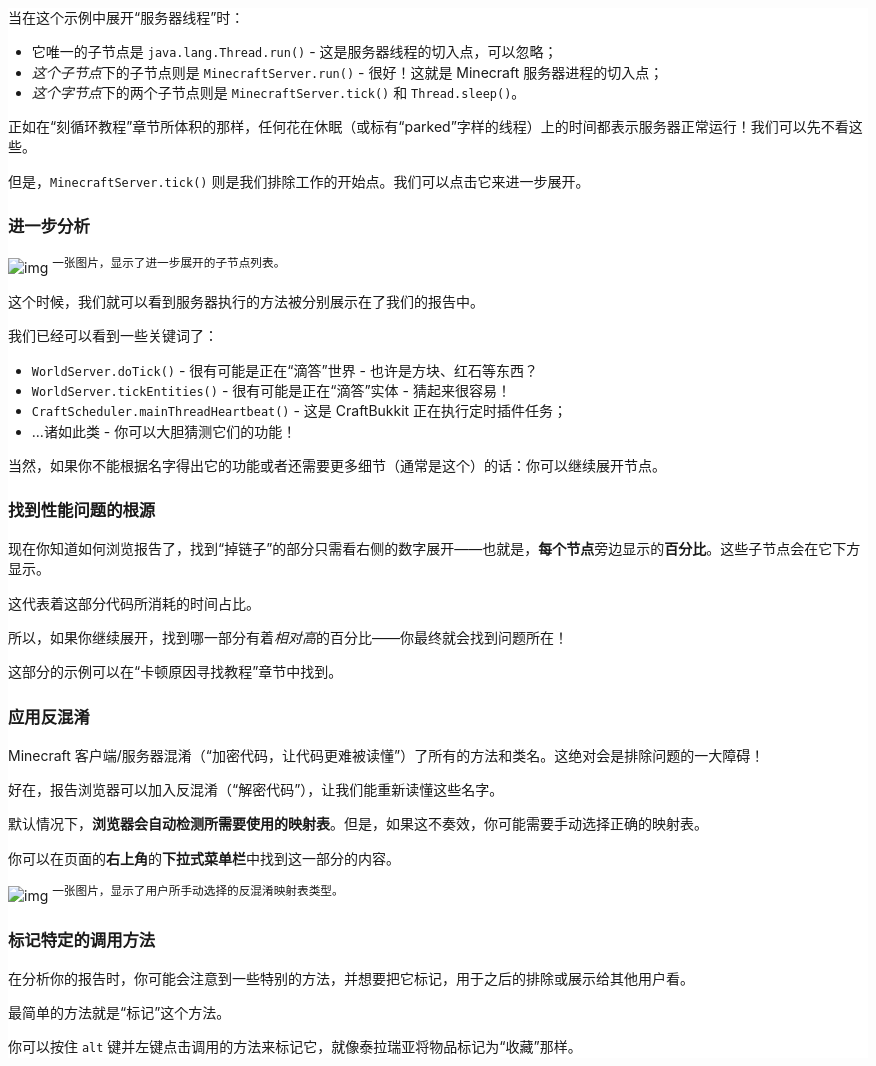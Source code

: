 当在这个示例中展开“服务器线程”时：


* 它唯一的子节点是 `java.lang.Thread.run()` - 这是服务器线程的切入点，可以忽略；
* *这个子节点*下的子节点则是 `MinecraftServer.run()` - 很好！这就是 Minecraft 服务器进程的切入点；
* *这个字节点*下的两个子节点则是 `MinecraftServer.tick()` 和 `Thread.sleep()`。

正如在“刻循环教程”章节所体积的那样，任何花在休眠（或标有“parked”字样的线程）上的时间都表示服务器正常运行！我们可以先不看这些。

但是，`MinecraftServer.tick()` 则是我们排除工作的开始点。我们可以点击它来进一步展开。

### 进一步分析

![img](https://s11.ax1x.com/2023/12/21/piT0D1J.png)
<sup>一张图片，显示了进一步展开的子节点列表。</sup>

这个时候，我们就可以看到服务器执行的方法被分别展示在了我们的报告中。

我们已经可以看到一些关键词了：


* `WorldServer.doTick()` - 很有可能是正在“滴答”世界 - 也许是方块、红石等东西？
* `WorldServer.tickEntities()` - 很有可能是正在“滴答”实体 - 猜起来很容易！
* `CraftScheduler.mainThreadHeartbeat()` - 这是 CraftBukkit 正在执行定时插件任务；
* ...诸如此类 - 你可以大胆猜测它们的功能！

当然，如果你不能根据名字得出它的功能或者还需要更多细节（通常是这个）的话：你可以继续展开节点。

### 找到性能问题的根源

现在你知道如何浏览报告了，找到“掉链子”的部分只需看右侧的数字展开——也就是，**每个节点**旁边显示的**百分比**。这些子节点会在它下方显示。

这代表着这部分代码所消耗的时间占比。

所以，如果你继续展开，找到哪一部分有着*相对高*的百分比——你最终就会找到问题所在！

这部分的示例可以在“卡顿原因寻找教程”章节中找到。

### 应用反混淆

Minecraft 客户端/服务器混淆（“加密代码，让代码更难被读懂”）了所有的方法和类名。这绝对会是排除问题的一大障碍！

好在，报告浏览器可以加入反混淆（“解密代码”），让我们能重新读懂这些名字。

默认情况下，**浏览器会自动检测所需要使用的映射表**。但是，如果这不奏效，你可能需要手动选择正确的映射表。

你可以在页面的**右上角**的**下拉式菜单栏**中找到这一部分的内容。

![img](https://s11.ax1x.com/2023/12/21/piT051H.png)
<sup>一张图片，显示了用户所手动选择的反混淆映射表类型。</sup>

### 标记特定的调用方法

在分析你的报告时，你可能会注意到一些特别的方法，并想要把它标记，用于之后的排除或展示给其他用户看。

最简单的方法就是“标记”这个方法。

你可以按住 `alt` 键并左键点击调用的方法来标记它，就像泰拉瑞亚将物品标记为“收藏”那样。
